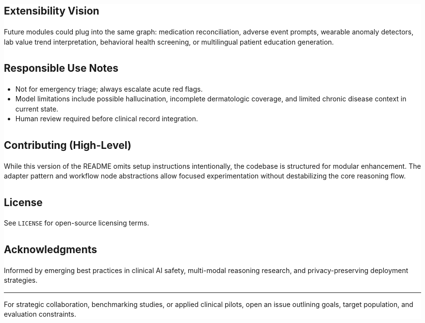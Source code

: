 ## Extensibility Vision
Future modules could plug into the same graph: medication reconciliation, adverse event prompts, wearable anomaly detectors, lab value trend interpretation, behavioral health screening, or multilingual patient education generation.

## Responsible Use Notes
* Not for emergency triage; always escalate acute red flags.
* Model limitations include possible hallucination, incomplete dermatologic coverage, and limited chronic disease context in current state.
* Human review required before clinical record integration.

## Contributing (High-Level)
While this version of the README omits setup instructions intentionally, the codebase is structured for modular enhancement. The adapter pattern and workflow node abstractions allow focused experimentation without destabilizing the core reasoning flow.

## License
See `LICENSE` for open-source licensing terms.

## Acknowledgments
Informed by emerging best practices in clinical AI safety, multi-modal reasoning research, and privacy-preserving deployment strategies.

---
For strategic collaboration, benchmarking studies, or applied clinical pilots, open an issue outlining goals, target population, and evaluation constraints.

